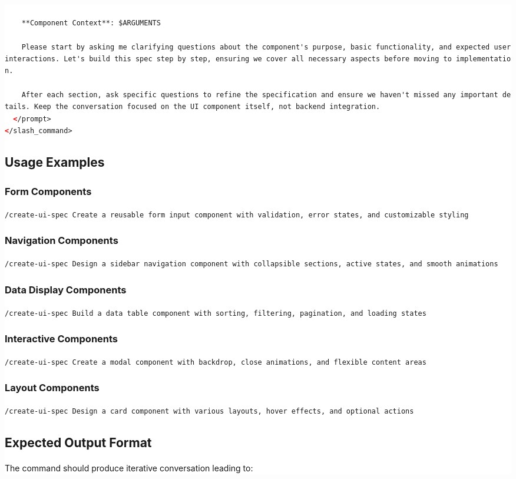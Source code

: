 ```xml

    **Component Context**: $ARGUMENTS

    Please start by asking me clarifying questions about the component's purpose, basic functionality, and expected user interactions. Let's build this spec step by step, ensuring we cover all necessary aspects before moving to implementation.

    After each section, ask specific questions to refine the specification and ensure we haven't missed any important details. Keep the conversation focused on the UI component itself, not backend integration.
  </prompt>
</slash_command>
```

## Usage Examples

### Form Components

```bash
/create-ui-spec Create a reusable form input component with validation, error states, and customizable styling
```

### Navigation Components

```bash
/create-ui-spec Design a sidebar navigation component with collapsible sections, active states, and smooth animations
```

### Data Display Components

```bash
/create-ui-spec Build a data table component with sorting, filtering, pagination, and loading states
```

### Interactive Components

```bash
/create-ui-spec Create a modal component with backdrop, close animations, and flexible content areas
```

### Layout Components

```bash
/create-ui-spec Design a card component with various layouts, hover effects, and optional actions
```

## Expected Output Format

The command should produce iterative conversation leading to:
